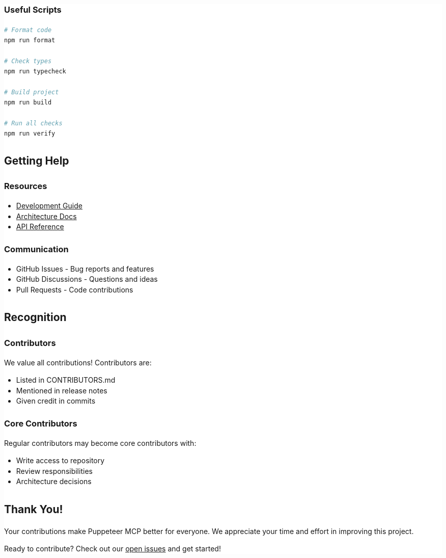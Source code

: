### Useful Scripts

```bash
# Format code
npm run format

# Check types
npm run typecheck

# Build project
npm run build

# Run all checks
npm run verify
```

## Getting Help

### Resources

- [Development Guide](/puppeteer-mcp/development/index.md)
- [Architecture Docs](/puppeteer-mcp/architecture/index.md)
- [API Reference](/puppeteer-mcp/reference/index.md)

### Communication

- GitHub Issues - Bug reports and features
- GitHub Discussions - Questions and ideas
- Pull Requests - Code contributions

## Recognition

### Contributors

We value all contributions! Contributors are:

- Listed in CONTRIBUTORS.md
- Mentioned in release notes
- Given credit in commits

### Core Contributors

Regular contributors may become core contributors with:

- Write access to repository
- Review responsibilities
- Architecture decisions

## Thank You!

Your contributions make Puppeteer MCP better for everyone. We appreciate your time and effort in
improving this project.

Ready to contribute? Check out our
[open issues](https://github.com/williamzujkowski/puppeteer-mcp/issues) and get started!
